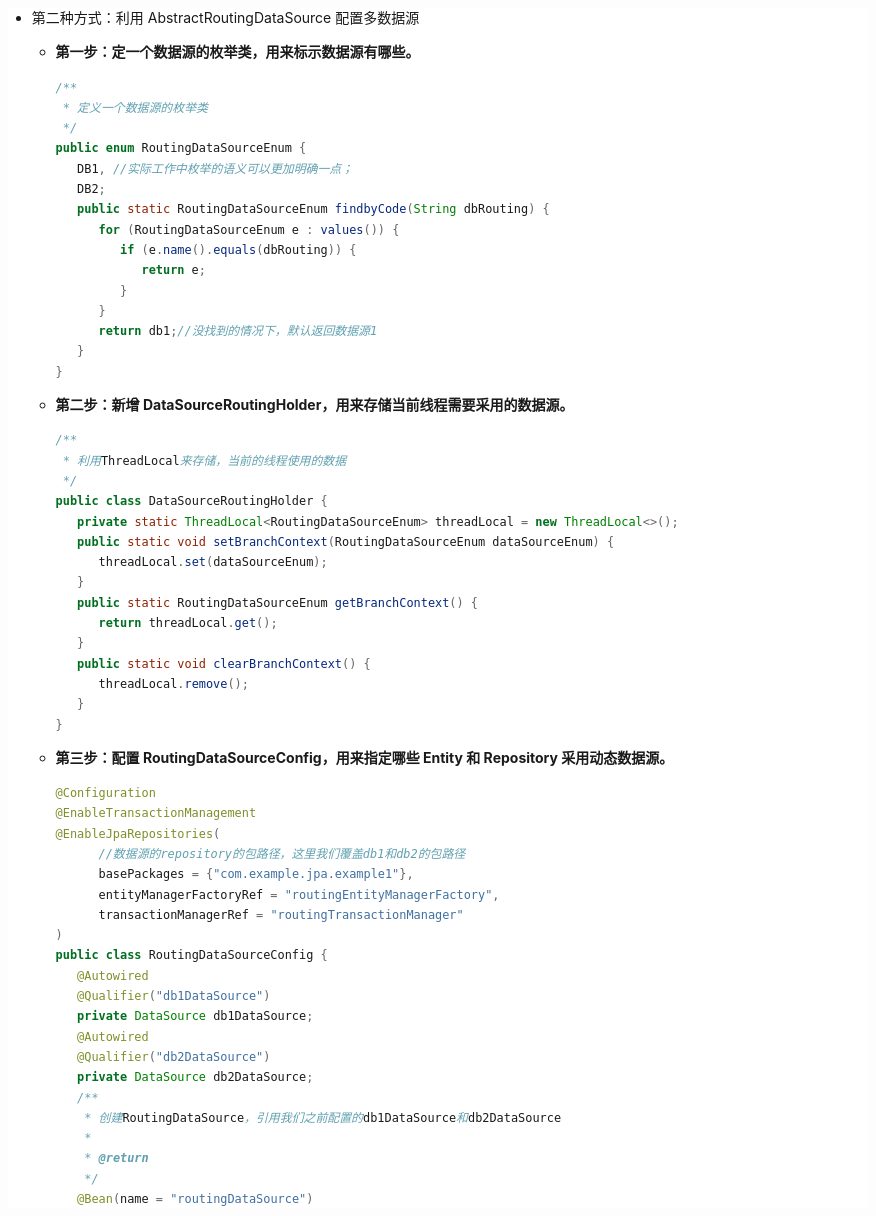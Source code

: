 * 第二种方式：利用 AbstractRoutingDataSource 配置多数据源

  * **第一步：定一个数据源的枚举类，用来标示数据源有哪些。**

    ```java
    /**
     * 定义一个数据源的枚举类
     */
    public enum RoutingDataSourceEnum {
       DB1, //实际工作中枚举的语义可以更加明确一点；
       DB2;
       public static RoutingDataSourceEnum findbyCode(String dbRouting) {
          for (RoutingDataSourceEnum e : values()) {
             if (e.name().equals(dbRouting)) {
                return e;
             }
          }
          return db1;//没找到的情况下，默认返回数据源1
       }
    }
    ```

  * **第二步：新增 DataSourceRoutingHolder，用来存储当前线程需要采用的数据源。**

    ```java
    /**
     * 利用ThreadLocal来存储，当前的线程使用的数据
     */
    public class DataSourceRoutingHolder {
       private static ThreadLocal<RoutingDataSourceEnum> threadLocal = new ThreadLocal<>();
       public static void setBranchContext(RoutingDataSourceEnum dataSourceEnum) {
          threadLocal.set(dataSourceEnum);
       }
       public static RoutingDataSourceEnum getBranchContext() {
          return threadLocal.get();
       }
       public static void clearBranchContext() {
          threadLocal.remove();
       }
    }
    ```

  * **第三步：配置 RoutingDataSourceConfig，用来指定哪些 Entity 和 Repository 采用动态数据源。**

    ```java
    @Configuration
    @EnableTransactionManagement
    @EnableJpaRepositories(
          //数据源的repository的包路径，这里我们覆盖db1和db2的包路径
          basePackages = {"com.example.jpa.example1"},
          entityManagerFactoryRef = "routingEntityManagerFactory",
          transactionManagerRef = "routingTransactionManager"
    )
    public class RoutingDataSourceConfig {
       @Autowired
       @Qualifier("db1DataSource")
       private DataSource db1DataSource;
       @Autowired
       @Qualifier("db2DataSource")
       private DataSource db2DataSource;
       /**
        * 创建RoutingDataSource，引用我们之前配置的db1DataSource和db2DataSource
        *
        * @return
        */
       @Bean(name = "routingDataSource")